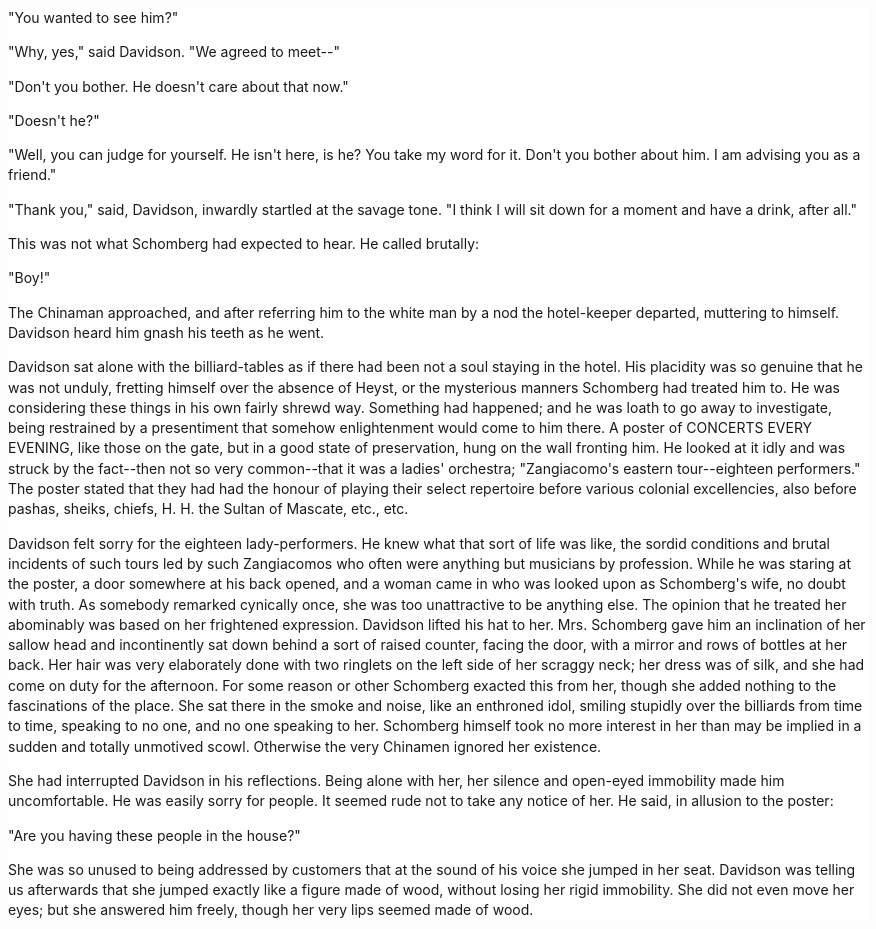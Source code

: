"You wanted to see him?"

"Why, yes," said Davidson. "We agreed to meet--"

"Don't you bother. He doesn't care about that now."

"Doesn't he?"

"Well, you can judge for yourself. He isn't here, is he? You take my word for it. Don't you bother about him. I am advising you as a friend."

"Thank you," said, Davidson, inwardly startled at the savage tone. "I think I will sit down for a moment and have a drink, after all."

This was not what Schomberg had expected to hear. He called brutally:

"Boy!"

The Chinaman approached, and after referring him to the white man by a nod the hotel-keeper departed, muttering to himself. Davidson heard him gnash his teeth as he went.

Davidson sat alone with the billiard-tables as if there had been not a soul staying in the hotel. His placidity was so genuine that he was not unduly, fretting himself over the absence of Heyst, or the mysterious manners Schomberg had treated him to. He was considering these things in his own fairly shrewd way. Something had happened; and he was loath to go away to investigate, being restrained by a presentiment that somehow enlightenment would come to him there. A poster of CONCERTS EVERY EVENING, like those on the gate, but in a good state of preservation, hung on the wall fronting him. He looked at it idly and was struck by the fact--then not so very common--that it was a ladies' orchestra; "Zangiacomo's eastern tour--eighteen performers." The poster stated that they had had the honour of playing their select repertoire before various colonial excellencies, also before pashas, sheiks, chiefs, H. H. the Sultan of Mascate, etc., etc.

Davidson felt sorry for the eighteen lady-performers. He knew what that sort of life was like, the sordid conditions and brutal incidents of such tours led by such Zangiacomos who often were anything but musicians by profession. While he was staring at the poster, a door somewhere at his back opened, and a woman came in who was looked upon as Schomberg's wife, no doubt with truth. As somebody remarked cynically once, she was too unattractive to be anything else. The opinion that he treated her abominably was based on her frightened expression. Davidson lifted his hat to her. Mrs. Schomberg gave him an inclination of her sallow head and incontinently sat down behind a sort of raised counter, facing the door, with a mirror and rows of bottles at her back. Her hair was very elaborately done with two ringlets on the left side of her scraggy neck; her dress was of silk, and she had come on duty for the afternoon. For some reason or other Schomberg exacted this from her, though she added nothing to the fascinations of the place. She sat there in the smoke and noise, like an enthroned idol, smiling stupidly over the billiards from time to time, speaking to no one, and no one speaking to her. Schomberg himself took no more interest in her than may be implied in a sudden and totally unmotived scowl. Otherwise the very Chinamen ignored her existence.

She had interrupted Davidson in his reflections. Being alone with her, her silence and open-eyed immobility made him uncomfortable. He was easily sorry for people. It seemed rude not to take any notice of her. He said, in allusion to the poster:

"Are you having these people in the house?"

She was so unused to being addressed by customers that at the sound of his voice she jumped in her seat. Davidson was telling us afterwards that she jumped exactly like a figure made of wood, without losing her rigid immobility. She did not even move her eyes; but she answered him freely, though her very lips seemed made of wood.
